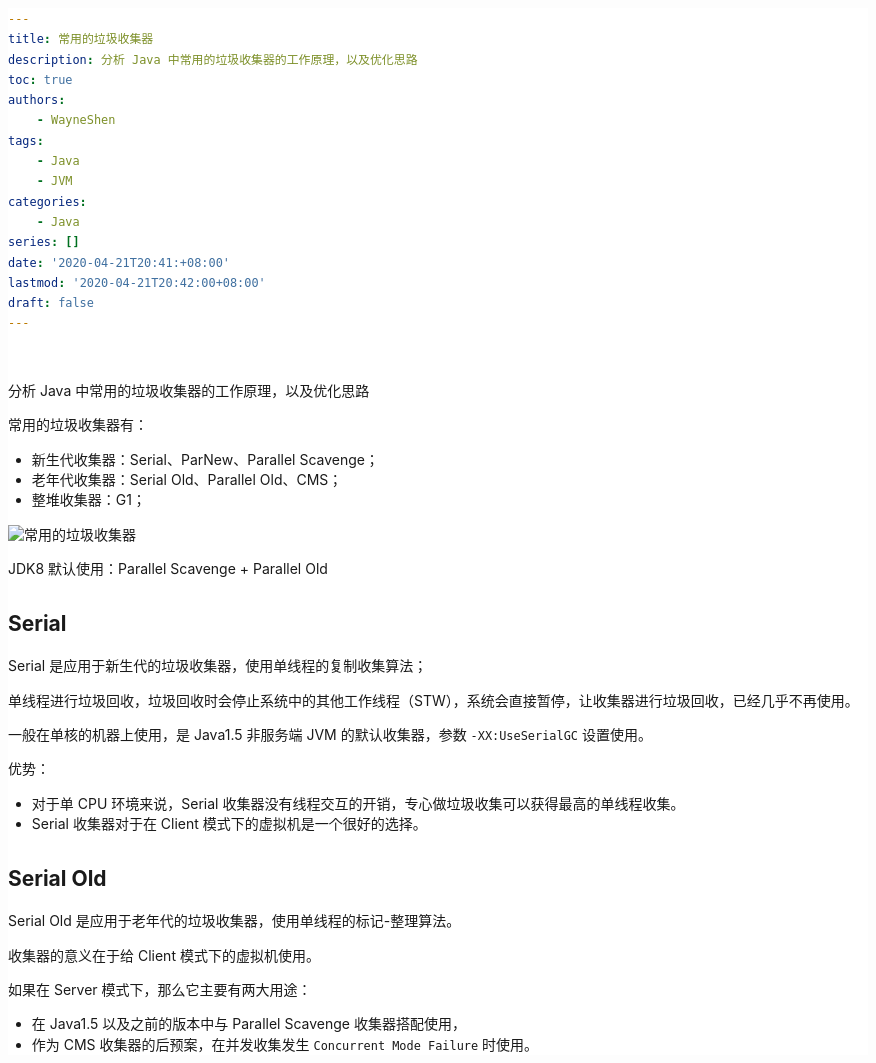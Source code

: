 ```yaml
---
title: 常用的垃圾收集器
description: 分析 Java 中常用的垃圾收集器的工作原理，以及优化思路
toc: true
authors: 
    - WayneShen
tags: 
    - Java
    - JVM
categories: 
    - Java
series: []
date: '2020-04-21T20:41:+08:00'
lastmod: '2020-04-21T20:42:00+08:00'
draft: false
---
```


</br>

分析 Java 中常用的垃圾收集器的工作原理，以及优化思路



常用的垃圾收集器有：

+ 新生代收集器：Serial、ParNew、Parallel Scavenge；
+ 老年代收集器：Serial Old、Parallel Old、CMS；
+ 整堆收集器：G1；

![常用的垃圾收集器](../../../assets/常用的垃圾回收器/image-20210710162102559.png)

JDK8 默认使用：Parallel Scavenge + Parallel Old

## Serial

Serial 是应用于新生代的垃圾收集器，使用单线程的复制收集算法；

单线程进行垃圾回收，垃圾回收时会停止系统中的其他工作线程（STW），系统会直接暂停，让收集器进行垃圾回收，已经几乎不再使用。

一般在单核的机器上使用，是 Java1.5 非服务端 JVM 的默认收集器，参数 `-XX:UseSerialGC` 设置使用。

优势：

+ 对于单 CPU 环境来说，Serial 收集器没有线程交互的开销，专心做垃圾收集可以获得最高的单线程收集。
+ Serial 收集器对于在 Client 模式下的虚拟机是一个很好的选择。

## Serial Old

Serial Old 是应用于老年代的垃圾收集器，使用单线程的标记-整理算法。

收集器的意义在于给 Client 模式下的虚拟机使用。

如果在 Server 模式下，那么它主要有两大用途：

+ 在 Java1.5 以及之前的版本中与 Parallel Scavenge 收集器搭配使用，
+ 作为 CMS 收集器的后预案，在并发收集发生 `Concurrent Mode Failure` 时使用。
